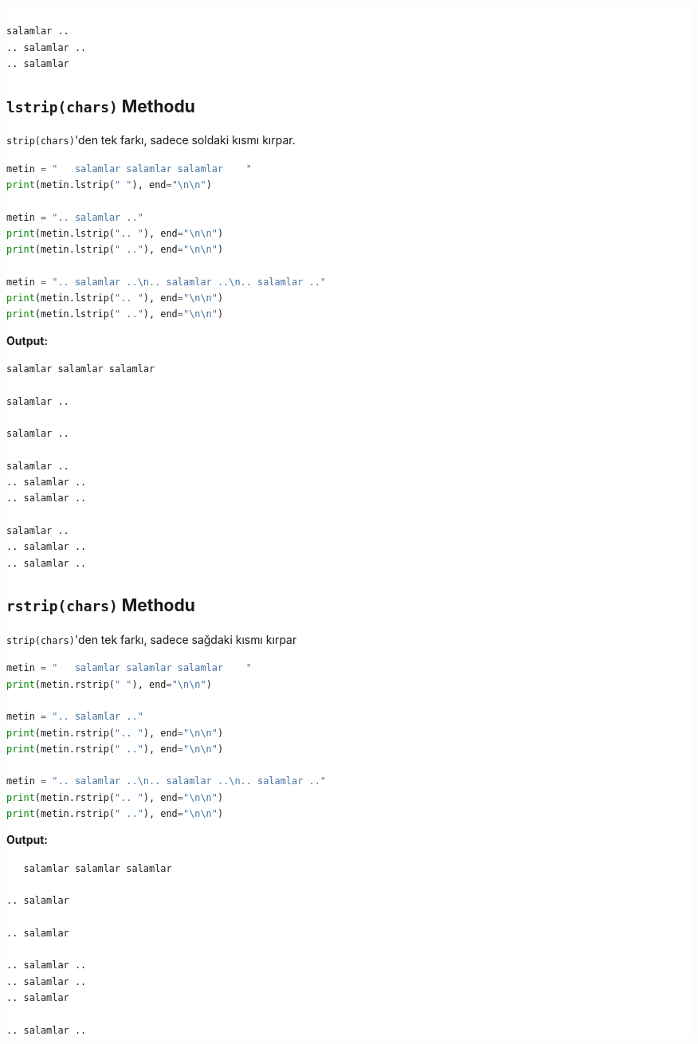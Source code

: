 ```

salamlar ..
.. salamlar ..
.. salamlar
```

<h2 id="3.15"><code>lstrip(chars)</code> Methodu</h2>

`strip(chars)`'den tek farkı, sadece soldaki kısmı kırpar.
```py
metin = "   salamlar salamlar salamlar    " 
print(metin.lstrip(" "), end="\n\n")

metin = ".. salamlar .."
print(metin.lstrip(".. "), end="\n\n")
print(metin.lstrip(" .."), end="\n\n")

metin = ".. salamlar ..\n.. salamlar ..\n.. salamlar .."
print(metin.lstrip(".. "), end="\n\n")
print(metin.lstrip(" .."), end="\n\n")
```
**Output:**
```
salamlar salamlar salamlar    

salamlar ..

salamlar ..

salamlar ..
.. salamlar ..
.. salamlar ..

salamlar ..
.. salamlar ..
.. salamlar ..
```

<h2 id="3.16"><code>rstrip(chars)</code> Methodu</h2>

`strip(chars)`'den tek farkı, sadece sağdaki kısmı kırpar
```py
metin = "   salamlar salamlar salamlar    " 
print(metin.rstrip(" "), end="\n\n")

metin = ".. salamlar .."
print(metin.rstrip(".. "), end="\n\n")
print(metin.rstrip(" .."), end="\n\n")

metin = ".. salamlar ..\n.. salamlar ..\n.. salamlar .."
print(metin.rstrip(".. "), end="\n\n")
print(metin.rstrip(" .."), end="\n\n")
```
**Output:**
```
   salamlar salamlar salamlar

.. salamlar

.. salamlar

.. salamlar ..
.. salamlar ..
.. salamlar

.. salamlar ..
```